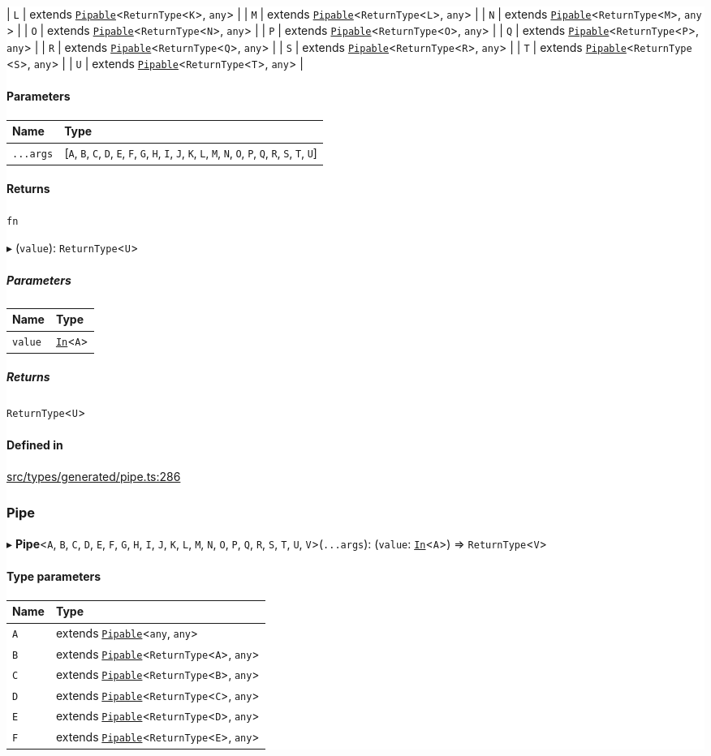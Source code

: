 | `L` | extends [`Pipable`](../modules/types.md#pipable)<`ReturnType`<`K`\>, `any`\> |
| `M` | extends [`Pipable`](../modules/types.md#pipable)<`ReturnType`<`L`\>, `any`\> |
| `N` | extends [`Pipable`](../modules/types.md#pipable)<`ReturnType`<`M`\>, `any`\> |
| `O` | extends [`Pipable`](../modules/types.md#pipable)<`ReturnType`<`N`\>, `any`\> |
| `P` | extends [`Pipable`](../modules/types.md#pipable)<`ReturnType`<`O`\>, `any`\> |
| `Q` | extends [`Pipable`](../modules/types.md#pipable)<`ReturnType`<`P`\>, `any`\> |
| `R` | extends [`Pipable`](../modules/types.md#pipable)<`ReturnType`<`Q`\>, `any`\> |
| `S` | extends [`Pipable`](../modules/types.md#pipable)<`ReturnType`<`R`\>, `any`\> |
| `T` | extends [`Pipable`](../modules/types.md#pipable)<`ReturnType`<`S`\>, `any`\> |
| `U` | extends [`Pipable`](../modules/types.md#pipable)<`ReturnType`<`T`\>, `any`\> |

#### Parameters

| Name | Type |
| :------ | :------ |
| `...args` | [`A`, `B`, `C`, `D`, `E`, `F`, `G`, `H`, `I`, `J`, `K`, `L`, `M`, `N`, `O`, `P`, `Q`, `R`, `S`, `T`, `U`] |

#### Returns

`fn`

▸ (`value`): `ReturnType`<`U`\>

##### Parameters

| Name | Type |
| :------ | :------ |
| `value` | [`In`](../modules/types.md#in)<`A`\> |

##### Returns

`ReturnType`<`U`\>

#### Defined in

[src/types/generated/pipe.ts:286](https://github.com/jdeurt/peter-piper/blob/2d1123c/src/types/generated/pipe.ts#L286)

### Pipe

▸ **Pipe**<`A`, `B`, `C`, `D`, `E`, `F`, `G`, `H`, `I`, `J`, `K`, `L`, `M`, `N`, `O`, `P`, `Q`, `R`, `S`, `T`, `U`, `V`\>(`...args`): (`value`: [`In`](../modules/types.md#in)<`A`\>) => `ReturnType`<`V`\>

#### Type parameters

| Name | Type |
| :------ | :------ |
| `A` | extends [`Pipable`](../modules/types.md#pipable)<`any`, `any`\> |
| `B` | extends [`Pipable`](../modules/types.md#pipable)<`ReturnType`<`A`\>, `any`\> |
| `C` | extends [`Pipable`](../modules/types.md#pipable)<`ReturnType`<`B`\>, `any`\> |
| `D` | extends [`Pipable`](../modules/types.md#pipable)<`ReturnType`<`C`\>, `any`\> |
| `E` | extends [`Pipable`](../modules/types.md#pipable)<`ReturnType`<`D`\>, `any`\> |
| `F` | extends [`Pipable`](../modules/types.md#pipable)<`ReturnType`<`E`\>, `any`\> |